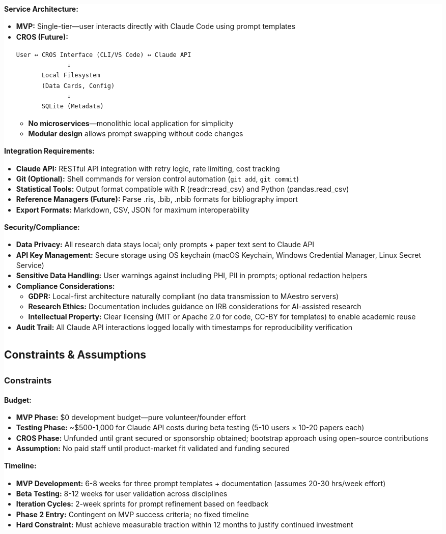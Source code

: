 ```
```

**Service Architecture:**
- **MVP:** Single-tier—user interacts directly with Claude Code using prompt templates
- **CROS (Future):**
  ```
  User ↔ CROS Interface (CLI/VS Code) ↔ Claude API
                ↓
         Local Filesystem
         (Data Cards, Config)
                ↓
         SQLite (Metadata)
  ```
  - **No microservices**—monolithic local application for simplicity
  - **Modular design** allows prompt swapping without code changes

**Integration Requirements:**
- **Claude API:** RESTful API integration with retry logic, rate limiting, cost tracking
- **Git (Optional):** Shell commands for version control automation (`git add`, `git commit`)
- **Statistical Tools:** Output format compatible with R (readr::read_csv) and Python (pandas.read_csv)
- **Reference Managers (Future):** Parse .ris, .bib, .nbib formats for bibliography import
- **Export Formats:** Markdown, CSV, JSON for maximum interoperability

**Security/Compliance:**
- **Data Privacy:** All research data stays local; only prompts + paper text sent to Claude API
- **API Key Management:** Secure storage using OS keychain (macOS Keychain, Windows Credential Manager, Linux Secret Service)
- **Sensitive Data Handling:** User warnings against including PHI, PII in prompts; optional redaction helpers
- **Compliance Considerations:**
  - **GDPR:** Local-first architecture naturally compliant (no data transmission to MAestro servers)
  - **Research Ethics:** Documentation includes guidance on IRB considerations for AI-assisted research
  - **Intellectual Property:** Clear licensing (MIT or Apache 2.0 for code, CC-BY for templates) to enable academic reuse
- **Audit Trail:** All Claude API interactions logged locally with timestamps for reproducibility verification

## Constraints & Assumptions

### Constraints

**Budget:**
- **MVP Phase:** $0 development budget—pure volunteer/founder effort
- **Testing Phase:** ~$500-1,000 for Claude API costs during beta testing (5-10 users × 10-20 papers each)
- **CROS Phase:** Unfunded until grant secured or sponsorship obtained; bootstrap approach using open-source contributions
- **Assumption:** No paid staff until product-market fit validated and funding secured

**Timeline:**
- **MVP Development:** 6-8 weeks for three prompt templates + documentation (assumes 20-30 hrs/week effort)
- **Beta Testing:** 8-12 weeks for user validation across disciplines
- **Iteration Cycles:** 2-week sprints for prompt refinement based on feedback
- **Phase 2 Entry:** Contingent on MVP success criteria; no fixed timeline
- **Hard Constraint:** Must achieve measurable traction within 12 months to justify continued investment
